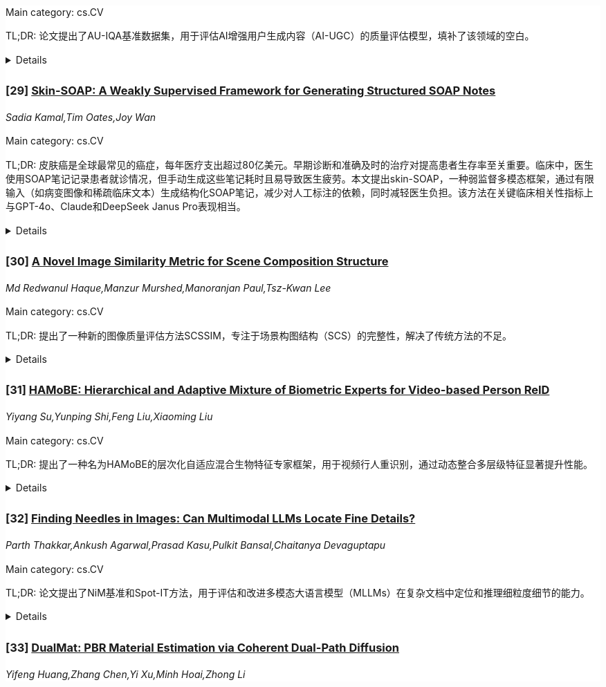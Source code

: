 Main category: cs.CV

TL;DR: 论文提出了AU-IQA基准数据集，用于评估AI增强用户生成内容（AI-UGC）的质量评估模型，填补了该领域的空白。


<details><summary>Details</summary></details>


### [29] [Skin-SOAP: A Weakly Supervised Framework for Generating Structured SOAP Notes](https://arxiv.org/abs/2508.05019)
*Sadia Kamal,Tim Oates,Joy Wan*

Main category: cs.CV

TL;DR: 皮肤癌是全球最常见的癌症，每年医疗支出超过80亿美元。早期诊断和准确及时的治疗对提高患者生存率至关重要。临床中，医生使用SOAP笔记记录患者就诊情况，但手动生成这些笔记耗时且易导致医生疲劳。本文提出skin-SOAP，一种弱监督多模态框架，通过有限输入（如病变图像和稀疏临床文本）生成结构化SOAP笔记，减少对人工标注的依赖，同时减轻医生负担。该方法在关键临床相关性指标上与GPT-4o、Claude和DeepSeek Janus Pro表现相当。


<details><summary>Details</summary></details>


### [30] [A Novel Image Similarity Metric for Scene Composition Structure](https://arxiv.org/abs/2508.05037)
*Md Redwanul Haque,Manzur Murshed,Manoranjan Paul,Tsz-Kwan Lee*

Main category: cs.CV

TL;DR: 提出了一种新的图像质量评估方法SCSSIM，专注于场景构图结构（SCS）的完整性，解决了传统方法的不足。


<details><summary>Details</summary></details>


### [31] [HAMoBE: Hierarchical and Adaptive Mixture of Biometric Experts for Video-based Person ReID](https://arxiv.org/abs/2508.05038)
*Yiyang Su,Yunping Shi,Feng Liu,Xiaoming Liu*

Main category: cs.CV

TL;DR: 提出了一种名为HAMoBE的层次化自适应混合生物特征专家框架，用于视频行人重识别，通过动态整合多层级特征显著提升性能。


<details><summary>Details</summary></details>


### [32] [Finding Needles in Images: Can Multimodal LLMs Locate Fine Details?](https://arxiv.org/abs/2508.05053)
*Parth Thakkar,Ankush Agarwal,Prasad Kasu,Pulkit Bansal,Chaitanya Devaguptapu*

Main category: cs.CV

TL;DR: 论文提出了NiM基准和Spot-IT方法，用于评估和改进多模态大语言模型（MLLMs）在复杂文档中定位和推理细粒度细节的能力。


<details><summary>Details</summary></details>


### [33] [DualMat: PBR Material Estimation via Coherent Dual-Path Diffusion](https://arxiv.org/abs/2508.05060)
*Yifeng Huang,Zhang Chen,Yi Xu,Minh Hoai,Zhong Li*
